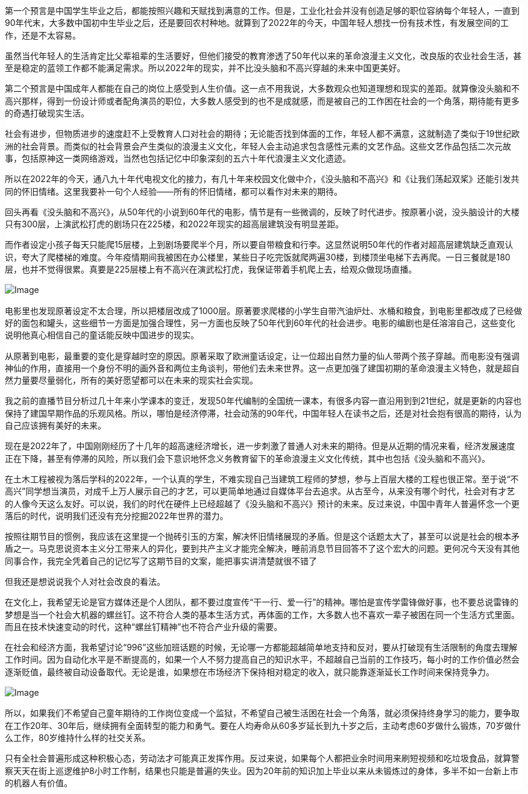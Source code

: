 第一个预言是中国学生毕业之后，都能按照兴趣和天赋找到满意的工作。但是，工业化社会并没有创造足够的职位容纳每个年轻人，一直到90年代末，大多数中国初中生毕业之后，还是要回农村种地。就算到了2022年的今天，中国年轻人想找一份有技术性，有发展空间的工作，还是不太容易。

虽然当代年轻人的生活肯定比父辈祖辈的生活要好，但他们接受的教育渗透了50年代以来的革命浪漫主义文化，改良版的农业社会生活，甚至是稳定的蓝领工作都不能满足需求。所以2022年的现实，并不比没头脑和不高兴穿越的未来中国更美好。

第二个预言是中国成年人都能在自己的岗位上感受到人生价值。这一点不用我说，大多数观众也知道理想和现实的差距。就算像没头脑和不高兴那样，得到一份设计师或者配角演员的职位，大多数人感受到的也不是成就感，而是被自己的工作困在社会的一个角落，期待能有更多的奇遇打破现实生活。

社会有进步，但物质进步的速度赶不上受教育人口对社会的期待；无论能否找到体面的工作，年轻人都不满意，这就制造了类似于19世纪欧洲的社会背景。而类似的社会背景会产生类似的浪漫主义文化，年轻人会主动追求包含感性元素的文艺作品。这些文艺作品包括二次元故事，包括原神这一类网络游戏，当然也包括记忆中印象深刻的五六十年代浪漫主义文化遗迹。

所以在2022年的今天，通八九十年代电视文化的接力，有几十年来校园文化做中介，《没头脑和不高兴》和《让我们荡起双桨》还能引发共同的怀旧情绪。这里我要补一句个人经验——所有的怀旧情绪，都可以看作对未来的期待。

回头再看《没头脑和不高兴》，从50年代的小说到60年代的电影，情节是有一些微调的，反映了时代进步。按原著小说，没头脑设计的大楼只有300层，上演武松打虎的剧场只在225楼，和2022年现实的超高层建筑没有明显差距。

而作者设定小孩子每天只能爬15层楼，上到剧场要爬半个月，所以要自带粮食和行李。这显然说明50年代的作者对超高层建筑缺乏直观认识，夸大了爬楼梯的难度。今年疫情期间我被困在办公楼里，某些日子吃完饭就爬两遍30楼，到楼顶坐电梯下去再爬。一日三餐就是180层，也并不觉得很累。真要是225层楼上有不高兴在演武松打虎，我保证带着手机爬上去，给观众做现场直播。

![Image](https://img.bedtime.news/2023/01/29/63d60b6fceff3.png)



电影里也发现原著设定不太合理，所以把楼层改成了1000层。原著要求爬楼的小学生自带汽油炉灶、水桶和粮食，到电影里都改成了已经做好的面包和罐头，这些细节一方面是加强合理性，另一方面也反映了50年代到60年代的社会进步。电影的编剧也是任溶溶自己，这些变化说明他真心相信自己的童话能反映中国进步的现实。

从原著到电影，最重要的变化是穿越时空的原因。原著采取了欧洲童话设定，让一位超出自然力量的仙人带两个孩子穿越。而电影没有强调神仙的作用，直接用一个身份不明的画外音和两位主角谈判，带他们去未来世界。这一点更加强了建国初期的革命浪漫主义特色，就是超自然力量要尽量弱化，所有的美好愿望都可以在未来的现实社会实现。

我之前的直播节目分析过几十年来小学课本的变迁，发现50年代编制的全国统一课本，有很多内容一直沿用到到21世纪，就是更新的内容也保持了建国早期作品的乐观风格。所以，哪怕是经济停滞，社会动荡的90年代，中国年轻人在读书之后，还是对社会抱有很高的期待，认为自己应该拥有美好的未来。

现在是2022年了，中国刚刚经历了十几年的超高速经济增长，进一步刺激了普通人对未来的期待。但是从近期的情况来看，经济发展速度正在下降，甚至有停滞的风险，所以我们会下意识地怀念义务教育留下的革命浪漫主义文化传统，其中也包括《没头脑和不高兴》。

在土木工程被视为落后学科的2022年，一个认真的学生，不难实现自己当建筑工程师的梦想，参与上百层大楼的工程也很正常。至于说“不高兴”同学想当演员，对成千上万人展示自己的才艺，可以更简单地通过自媒体平台去追求。从古至今，从来没有哪个时代，社会对有才艺的人像今天这么友好。可以说，我们的时代在硬件上已经超越了《没头脑和不高兴》预计的未来。反过来说，中国中青年人普遍怀念一个更落后的时代，说明我们还没有充分挖掘2022年世界的潜力。

按照往期节目的惯例，我应该在这里提一个抛砖引玉的方案，解决怀旧情绪展现的矛盾。但是这个话题太大了，甚至可以说是社会的根本矛盾之一。马克思说资本主义分工带来人的异化，要到共产主义才能完全解决，睡前消息节目回答不了这个宏大的问题。更何况今天没有其他同事合作，我完全凭着自己的记忆写了这期节目的文案，能把事实讲清楚就很不错了

但我还是想说说我个人对社会改良的看法。

在文化上，我希望无论是官方媒体还是个人团队，都不要过度宣传“干一行、爱一行”的精神。哪怕是宣传学雷锋做好事，也不要总说雷锋的梦想是当一个社会大机器的螺丝钉。这不符合人类的基本生活方式，再体面的工作，大多数人也不喜欢一辈子被困在同一个生活方式里面。而且在技术快速变动的时代，这种“螺丝钉精神”也不符合产业升级的需要。

在社会和经济方面，我希望讨论“996”这些加班话题的时候，无论哪一方都能超越简单地支持和反对，要从打破现有生活限制的角度去理解工作时间。因为自动化水平是不断提高的，如果一个人不努力提高自己的知识水平，不超越自己当前的工作技巧，每小时的工作价值必然会逐渐贬值，最终被自动设备取代。无论是谁，如果想在市场经济下保持相对稳定的收入，就只能靠逐渐延长工作时间来保持竞争力。

![Image](https://img.bedtime.news/2023/01/29/63d60b71745b1.jpeg)



所以，如果我们不希望自己童年期待的工作岗位变成一个监狱，不希望自己被生活困在社会一个角落，就必须保持终身学习的能力，要争取在工作20年、30年后，继续拥有全面转型的能力和勇气。要在人均寿命从60多岁延长到九十岁之后，主动考虑60岁做什么锻炼，70岁做什么工作，80岁维持什么样的社交关系。

只有全社会普遍形成这种积极心态，劳动法才可能真正发挥作用。反过来说，如果每个人都把业余时间用来刷短视频和吃垃圾食品，就算警察天天在街上巡逻维护8小时工作制，结果也只能是普遍的失业。因为20年前的知识加上毕业以来从未锻炼过的身体，多半不如一台新上市的机器人有价值。
